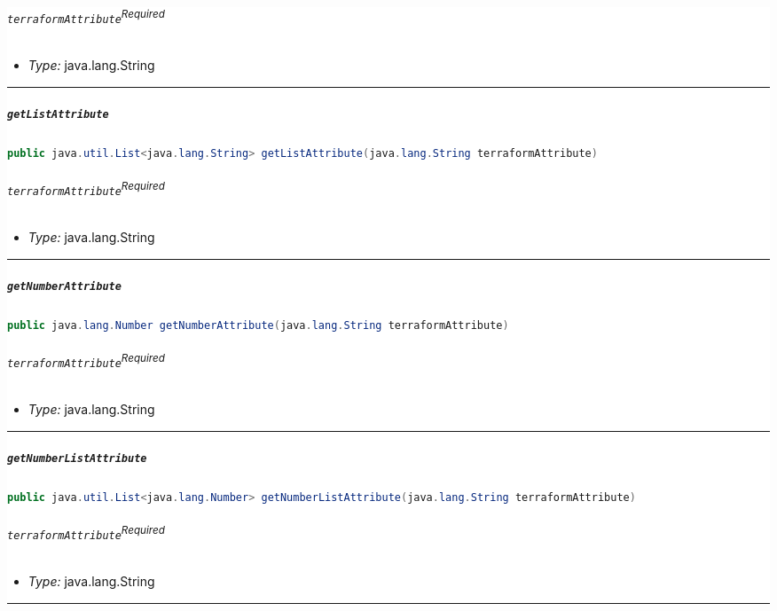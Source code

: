 ###### `terraformAttribute`<sup>Required</sup> <a name="terraformAttribute" id="@cdktf/provider-cloudflare.zeroTrustSplitTunnel.ZeroTrustSplitTunnel.getBooleanMapAttribute.parameter.terraformAttribute"></a>

- *Type:* java.lang.String

---

##### `getListAttribute` <a name="getListAttribute" id="@cdktf/provider-cloudflare.zeroTrustSplitTunnel.ZeroTrustSplitTunnel.getListAttribute"></a>

```java
public java.util.List<java.lang.String> getListAttribute(java.lang.String terraformAttribute)
```

###### `terraformAttribute`<sup>Required</sup> <a name="terraformAttribute" id="@cdktf/provider-cloudflare.zeroTrustSplitTunnel.ZeroTrustSplitTunnel.getListAttribute.parameter.terraformAttribute"></a>

- *Type:* java.lang.String

---

##### `getNumberAttribute` <a name="getNumberAttribute" id="@cdktf/provider-cloudflare.zeroTrustSplitTunnel.ZeroTrustSplitTunnel.getNumberAttribute"></a>

```java
public java.lang.Number getNumberAttribute(java.lang.String terraformAttribute)
```

###### `terraformAttribute`<sup>Required</sup> <a name="terraformAttribute" id="@cdktf/provider-cloudflare.zeroTrustSplitTunnel.ZeroTrustSplitTunnel.getNumberAttribute.parameter.terraformAttribute"></a>

- *Type:* java.lang.String

---

##### `getNumberListAttribute` <a name="getNumberListAttribute" id="@cdktf/provider-cloudflare.zeroTrustSplitTunnel.ZeroTrustSplitTunnel.getNumberListAttribute"></a>

```java
public java.util.List<java.lang.Number> getNumberListAttribute(java.lang.String terraformAttribute)
```

###### `terraformAttribute`<sup>Required</sup> <a name="terraformAttribute" id="@cdktf/provider-cloudflare.zeroTrustSplitTunnel.ZeroTrustSplitTunnel.getNumberListAttribute.parameter.terraformAttribute"></a>

- *Type:* java.lang.String

---